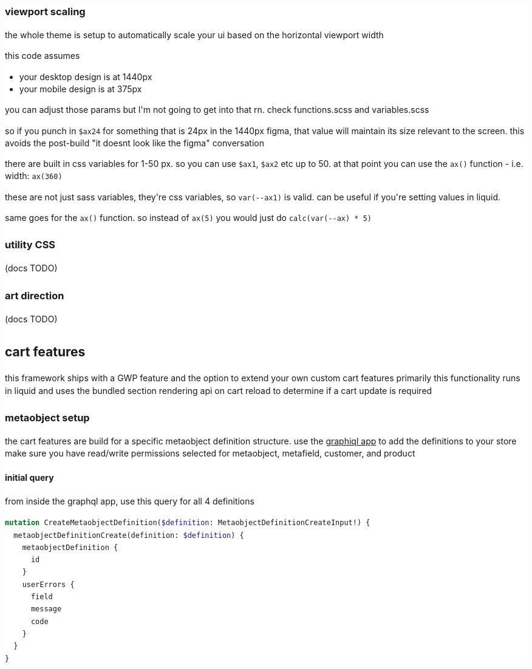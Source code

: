 ### viewport scaling
the whole theme is setup to automatically scale your ui based on the horizontal viewport width

this code assumes
- your desktop design is at 1440px
- your mobile design is at 375px

you can adjust those params but I'm not going to get into that rn. check functions.scss and variables.scss

so if you punch in `$ax24` for something that is 24px in the 1440px figma, that value will maintain its size relevant to the screen. this avoids the post-build "it doesnt look like the figma" conversation

there are built in css variables for 1-50 px. so you can use `$ax1`, `$ax2` etc up to 50. at that point you can use the `ax()` function - i.e. width: `ax(360)`

these are not just sass variables, they're css variables, so `var(--ax1)` is valid. can be useful if you're setting values in liquid. 

same goes for the `ax()` function. so instead of `ax(5)` you would just do `calc(var(--ax) * 5)`

### utility CSS
(docs TODO)

### art direction
(docs TODO)

## cart features
this framework ships with a GWP feature and the option to extend your own custom cart features
primarily this functionality runs in liquid and uses the bundled section rendering api on cart reload to determine if a cart update is required

### metaobject setup
the cart features are build for a specific metaobject definition structure. use the [graphiql app](https://shopify.dev/docs/api/usage/api-exploration/admin-graphiql-explorer) to add the definitions to your store
make sure you have read/write permissions selected for metaobject, metafield, customer, and product

#### initial query
from inside the graphql app, use this query for all 4 definitions  

```graphql
mutation CreateMetaobjectDefinition($definition: MetaobjectDefinitionCreateInput!) {
  metaobjectDefinitionCreate(definition: $definition) {
    metaobjectDefinition {
      id
    }
    userErrors {
      field
      message
      code
    }
  }
}
```
